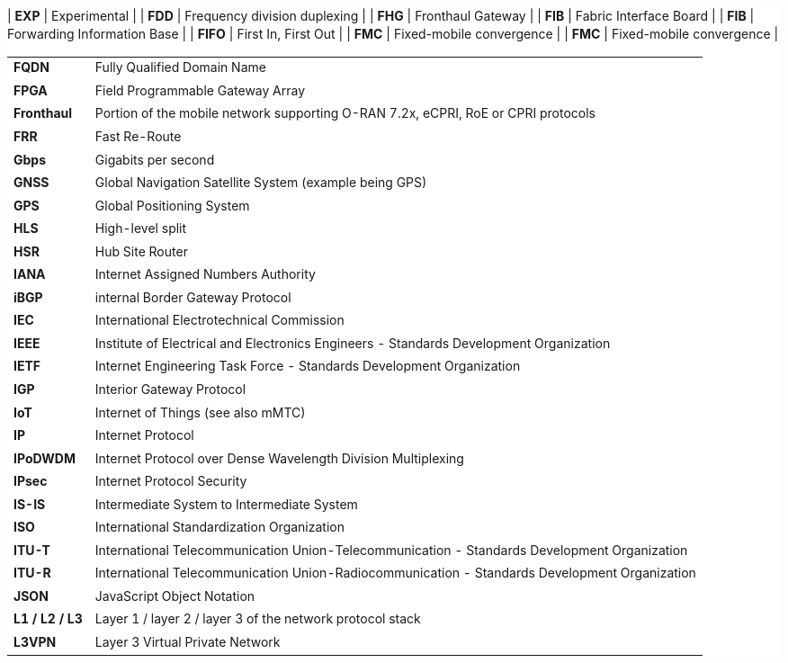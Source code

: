 | **EXP** | Experimental |
| **FDD** | Frequency division duplexing |
| **FHG** | Fronthaul Gateway |
| **FIB** | Fabric Interface Board |
| **FIB** | Forwarding Information Base |
| **FIFO** | First In, First Out |
| **FMC** | Fixed-mobile convergence |
| **FMC** | Fixed-mobile convergence |

</div>

<div class="table-wrapper" markdown="block">

|  |  |
| --- | --- |
| **FQDN** | Fully Qualified Domain Name |
| **FPGA** | Field Programmable Gateway Array |
| **Fronthaul** | Portion of the mobile network supporting O-RAN 7.2x, eCPRI, RoE or CPRI protocols |
| **FRR** | Fast Re-Route |
| **Gbps** | Gigabits per second |
| **GNSS** | Global Navigation Satellite System (example being GPS) |
| **GPS** | Global Positioning System |
| **HLS** | High-level split |
| **HSR** | Hub Site Router |
| **IANA** | Internet Assigned Numbers Authority |
| **iBGP** | internal Border Gateway Protocol |
| **IEC** | International Electrotechnical Commission |
| **IEEE** | Institute of Electrical and Electronics Engineers - Standards Development Organization |
| **IETF** | Internet Engineering Task Force - Standards Development Organization |
| **IGP** | Interior Gateway Protocol |
| **IoT** | Internet of Things (see also mMTC) |
| **IP** | Internet Protocol |
| **IPoDWDM** | Internet Protocol over Dense Wavelength Division Multiplexing |
| **IPsec** | Internet Protocol Security |
| **IS-IS** | Intermediate System to Intermediate System |
| **ISO** | International Standardization Organization |
| **ITU-T** | International Telecommunication Union-Telecommunication - Standards Development Organization |
| **ITU-R** | International Telecommunication Union-Radiocommunication - Standards Development Organization |
| **JSON** | JavaScript Object Notation |
| **L1 / L2 / L3** | Layer 1 / layer 2 / layer 3 of the network protocol stack |
| **L3VPN** | Layer 3 Virtual Private Network |